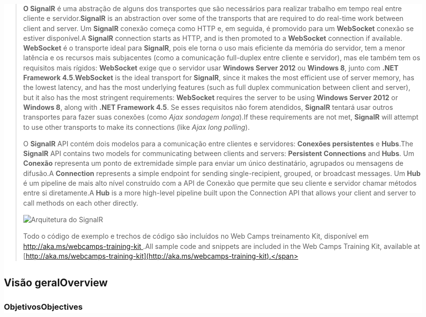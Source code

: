 > <span data-ttu-id="55d5e-112">**O SignalR** é uma abstração de alguns dos transportes que são necessários para realizar trabalho em tempo real entre cliente e servidor.</span><span class="sxs-lookup"><span data-stu-id="55d5e-112">**SignalR** is an abstraction over some of the transports that are required to do real-time work between client and server.</span></span> <span data-ttu-id="55d5e-113">Um **SignalR** conexão começa como HTTP e, em seguida, é promovido para um **WebSocket** conexão se estiver disponível.</span><span class="sxs-lookup"><span data-stu-id="55d5e-113">A **SignalR** connection starts as HTTP, and is then promoted to a **WebSocket** connection if available.</span></span> <span data-ttu-id="55d5e-114">**WebSocket** é o transporte ideal para **SignalR**, pois ele torna o uso mais eficiente da memória do servidor, tem a menor latência e os recursos mais subjacentes (como a comunicação full-duplex entre cliente e servidor), mas ele também tem os requisitos mais rígidos: **WebSocket** exige que o servidor usar **Windows Server 2012** ou **Windows 8**, junto com **.NET Framework 4.5**.</span><span class="sxs-lookup"><span data-stu-id="55d5e-114">**WebSocket** is the ideal transport for **SignalR**, since it makes the most efficient use of server memory, has the lowest latency, and has the most underlying features (such as full duplex communication between client and server), but it also has the most stringent requirements: **WebSocket** requires the server to be using **Windows Server 2012** or **Windows 8**, along with **.NET Framework 4.5**.</span></span> <span data-ttu-id="55d5e-115">Se esses requisitos não forem atendidos, **SignalR** tentará usar outros transportes para fazer suas conexões (como *Ajax sondagem longa*).</span><span class="sxs-lookup"><span data-stu-id="55d5e-115">If these requirements are not met, **SignalR** will attempt to use other transports to make its connections (like *Ajax long polling*).</span></span>
> 
> <span data-ttu-id="55d5e-116">O **SignalR** API contém dois modelos para a comunicação entre clientes e servidores: **Conexões persistentes** e **Hubs**.</span><span class="sxs-lookup"><span data-stu-id="55d5e-116">The **SignalR** API contains two models for communicating between clients and servers: **Persistent Connections** and **Hubs**.</span></span> <span data-ttu-id="55d5e-117">Um **Conexão** representa um ponto de extremidade simple para enviar um único destinatário, agrupados ou mensagens de difusão.</span><span class="sxs-lookup"><span data-stu-id="55d5e-117">A **Connection** represents a simple endpoint for sending single-recipient, grouped, or broadcast messages.</span></span> <span data-ttu-id="55d5e-118">Um **Hub** é um pipeline de mais alto nível construído com a API de Conexão que permite que seu cliente e servidor chamar métodos entre si diretamente.</span><span class="sxs-lookup"><span data-stu-id="55d5e-118">A **Hub** is a more high-level pipeline built upon the Connection API that allows your client and server to call methods on each other directly.</span></span>
> 
> ![Arquitetura do SignalR](real-time-web-applications-with-signalr/_static/image1.png)
> 
> <span data-ttu-id="55d5e-120">Todo o código de exemplo e trechos de código são incluídos no Web Camps treinamento Kit, disponível em [ http://aka.ms/webcamps-training-kit ](http://aka.ms/webcamps-training-kit).</span><span class="sxs-lookup"><span data-stu-id="55d5e-120">All sample code and snippets are included in the Web Camps Training Kit, available at [http://aka.ms/webcamps-training-kit](http://aka.ms/webcamps-training-kit).</span></span>


<a id="Overview"></a>
## <a name="overview"></a><span data-ttu-id="55d5e-121">Visão geral</span><span class="sxs-lookup"><span data-stu-id="55d5e-121">Overview</span></span>

<a id="Objectives"></a>
### <a name="objectives"></a><span data-ttu-id="55d5e-122">Objetivos</span><span class="sxs-lookup"><span data-stu-id="55d5e-122">Objectives</span></span>

